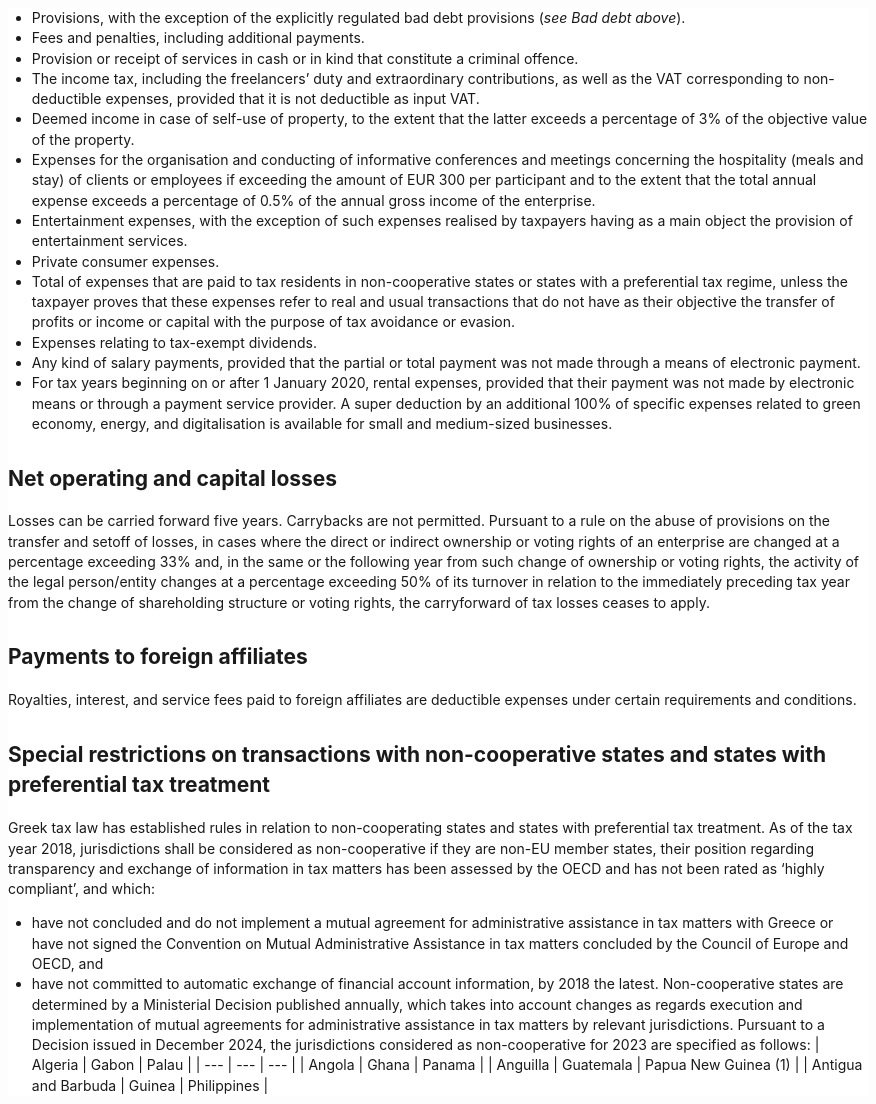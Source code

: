 * Provisions, with the exception of the explicitly regulated bad debt provisions (*see Bad debt above*).
* Fees and penalties, including additional payments.
* Provision or receipt of services in cash or in kind that constitute a criminal offence.
* The income tax, including the freelancers’ duty and extraordinary contributions, as well as the VAT corresponding to non-deductible expenses, provided that it is not deductible as input VAT.
* Deemed income in case of self-use of property, to the extent that the latter exceeds a percentage of 3% of the objective value of the property.
* Expenses for the organisation and conducting of informative conferences and meetings concerning the hospitality (meals and stay) of clients or employees if exceeding the amount of EUR 300 per participant and to the extent that the total annual expense exceeds a percentage of 0.5% of the annual gross income of the enterprise.
* Entertainment expenses, with the exception of such expenses realised by taxpayers having as a main object the provision of entertainment services.
* Private consumer expenses.
* Total of expenses that are paid to tax residents in non-cooperative states or states with a preferential tax regime, unless the taxpayer proves that these expenses refer to real and usual transactions that do not have as their objective the transfer of profits or income or capital with the purpose of tax avoidance or evasion.
* Expenses relating to tax-exempt dividends.
* Any kind of salary payments, provided that the partial or total payment was not made through a means of electronic payment.
* For tax years beginning on or after 1 January 2020, rental expenses, provided that their payment was not made by electronic means or through a payment service provider.
A super deduction by an additional 100% of specific expenses related to green economy, energy, and digitalisation is available for small and medium-sized businesses.
## Net operating and capital losses
Losses can be carried forward five years. Carrybacks are not permitted.
Pursuant to a rule on the abuse of provisions on the transfer and setoff of losses, in cases where the direct or indirect ownership or voting rights of an enterprise are changed at a percentage exceeding 33% and, in the same or the following year from such change of ownership or voting rights, the activity of the legal person/entity changes at a percentage exceeding 50% of its turnover in relation to the immediately preceding tax year from the change of shareholding structure or voting rights, the carryforward of tax losses ceases to apply.
## Payments to foreign affiliates
Royalties, interest, and service fees paid to foreign affiliates are deductible expenses under certain requirements and conditions.
## Special restrictions on transactions with non-cooperative states and states with preferential tax treatment
Greek tax law has established rules in relation to non-cooperating states and states with preferential tax treatment.
As of the tax year 2018, jurisdictions shall be considered as non-cooperative if they are non-EU member states, their position regarding transparency and exchange of information in tax matters has been assessed by the OECD and has not been rated as ‘highly compliant’, and which:
* have not concluded and do not implement a mutual agreement for administrative assistance in tax matters with Greece or have not signed the Convention on Mutual Administrative Assistance in tax matters concluded by the Council of Europe and OECD, and
* have not committed to automatic exchange of financial account information, by 2018 the latest.
Non-cooperative states are determined by a Ministerial Decision published annually, which takes into account changes as regards execution and implementation of mutual agreements for administrative assistance in tax matters by relevant jurisdictions.
Pursuant to a Decision issued in December 2024, the jurisdictions considered as non-cooperative for 2023 are specified as follows:
| Algeria | Gabon | Palau |
| --- | --- | --- |
| Angola | Ghana | Panama |
| Anguilla | Guatemala | Papua New Guinea (1) |
| Antigua and Barbuda | Guinea | Philippines |